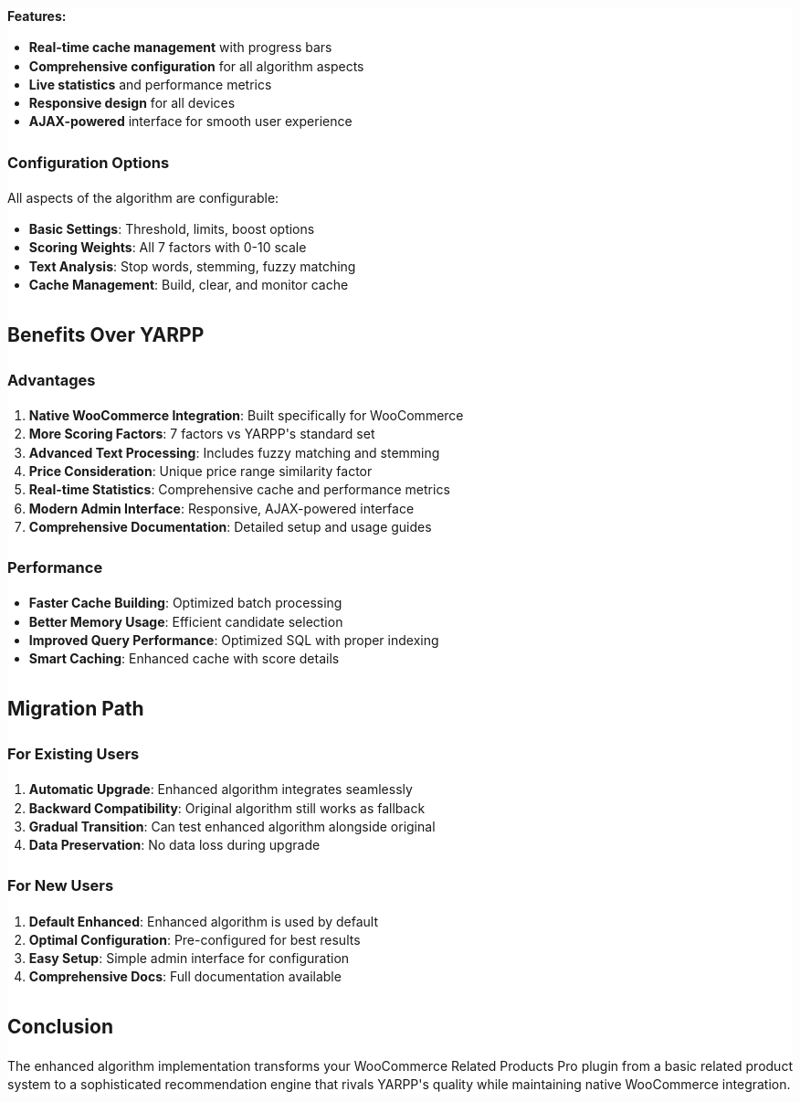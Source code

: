 **Features:**
- **Real-time cache management** with progress bars
- **Comprehensive configuration** for all algorithm aspects
- **Live statistics** and performance metrics
- **Responsive design** for all devices
- **AJAX-powered** interface for smooth user experience

### Configuration Options
All aspects of the algorithm are configurable:
- **Basic Settings**: Threshold, limits, boost options
- **Scoring Weights**: All 7 factors with 0-10 scale
- **Text Analysis**: Stop words, stemming, fuzzy matching
- **Cache Management**: Build, clear, and monitor cache

## Benefits Over YARPP

### Advantages
1. **Native WooCommerce Integration**: Built specifically for WooCommerce
2. **More Scoring Factors**: 7 factors vs YARPP's standard set
3. **Advanced Text Processing**: Includes fuzzy matching and stemming
4. **Price Consideration**: Unique price range similarity factor
5. **Real-time Statistics**: Comprehensive cache and performance metrics
6. **Modern Admin Interface**: Responsive, AJAX-powered interface
7. **Comprehensive Documentation**: Detailed setup and usage guides

### Performance
- **Faster Cache Building**: Optimized batch processing
- **Better Memory Usage**: Efficient candidate selection
- **Improved Query Performance**: Optimized SQL with proper indexing
- **Smart Caching**: Enhanced cache with score details

## Migration Path

### For Existing Users
1. **Automatic Upgrade**: Enhanced algorithm integrates seamlessly
2. **Backward Compatibility**: Original algorithm still works as fallback
3. **Gradual Transition**: Can test enhanced algorithm alongside original
4. **Data Preservation**: No data loss during upgrade

### For New Users
1. **Default Enhanced**: Enhanced algorithm is used by default
2. **Optimal Configuration**: Pre-configured for best results
3. **Easy Setup**: Simple admin interface for configuration
4. **Comprehensive Docs**: Full documentation available

## Conclusion

The enhanced algorithm implementation transforms your WooCommerce Related Products Pro plugin from a basic related product system to a sophisticated recommendation engine that rivals YARPP's quality while maintaining native WooCommerce integration.
